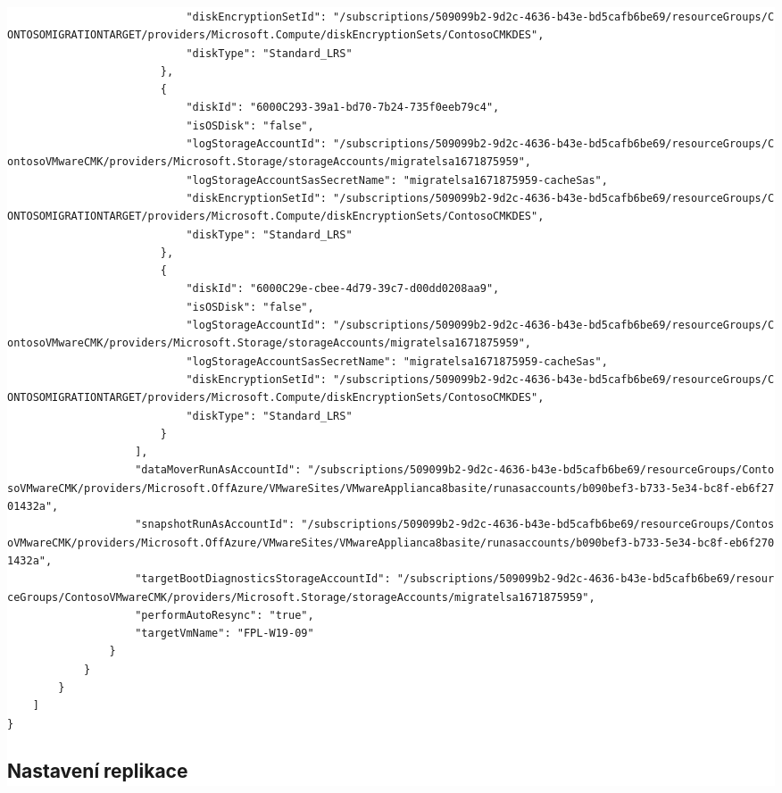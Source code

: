 ```
                            "diskEncryptionSetId": "/subscriptions/509099b2-9d2c-4636-b43e-bd5cafb6be69/resourceGroups/CONTOSOMIGRATIONTARGET/providers/Microsoft.Compute/diskEncryptionSets/ContosoCMKDES",
                            "diskType": "Standard_LRS"
                        },
                        {
                            "diskId": "6000C293-39a1-bd70-7b24-735f0eeb79c4",
                            "isOSDisk": "false",
                            "logStorageAccountId": "/subscriptions/509099b2-9d2c-4636-b43e-bd5cafb6be69/resourceGroups/ContosoVMwareCMK/providers/Microsoft.Storage/storageAccounts/migratelsa1671875959",
                            "logStorageAccountSasSecretName": "migratelsa1671875959-cacheSas",
                            "diskEncryptionSetId": "/subscriptions/509099b2-9d2c-4636-b43e-bd5cafb6be69/resourceGroups/CONTOSOMIGRATIONTARGET/providers/Microsoft.Compute/diskEncryptionSets/ContosoCMKDES",
                            "diskType": "Standard_LRS"
                        },
                        {
                            "diskId": "6000C29e-cbee-4d79-39c7-d00dd0208aa9",
                            "isOSDisk": "false",
                            "logStorageAccountId": "/subscriptions/509099b2-9d2c-4636-b43e-bd5cafb6be69/resourceGroups/ContosoVMwareCMK/providers/Microsoft.Storage/storageAccounts/migratelsa1671875959",
                            "logStorageAccountSasSecretName": "migratelsa1671875959-cacheSas",
                            "diskEncryptionSetId": "/subscriptions/509099b2-9d2c-4636-b43e-bd5cafb6be69/resourceGroups/CONTOSOMIGRATIONTARGET/providers/Microsoft.Compute/diskEncryptionSets/ContosoCMKDES",
                            "diskType": "Standard_LRS"
                        }
                    ],
                    "dataMoverRunAsAccountId": "/subscriptions/509099b2-9d2c-4636-b43e-bd5cafb6be69/resourceGroups/ContosoVMwareCMK/providers/Microsoft.OffAzure/VMwareSites/VMwareApplianca8basite/runasaccounts/b090bef3-b733-5e34-bc8f-eb6f2701432a",
                    "snapshotRunAsAccountId": "/subscriptions/509099b2-9d2c-4636-b43e-bd5cafb6be69/resourceGroups/ContosoVMwareCMK/providers/Microsoft.OffAzure/VMwareSites/VMwareApplianca8basite/runasaccounts/b090bef3-b733-5e34-bc8f-eb6f2701432a",
                    "targetBootDiagnosticsStorageAccountId": "/subscriptions/509099b2-9d2c-4636-b43e-bd5cafb6be69/resourceGroups/ContosoVMwareCMK/providers/Microsoft.Storage/storageAccounts/migratelsa1671875959",
                    "performAutoResync": "true",
                    "targetVmName": "FPL-W19-09"
                }
            }
        }
    ]
}
```

## <a name="set-up-replication"></a>Nastavení replikace
